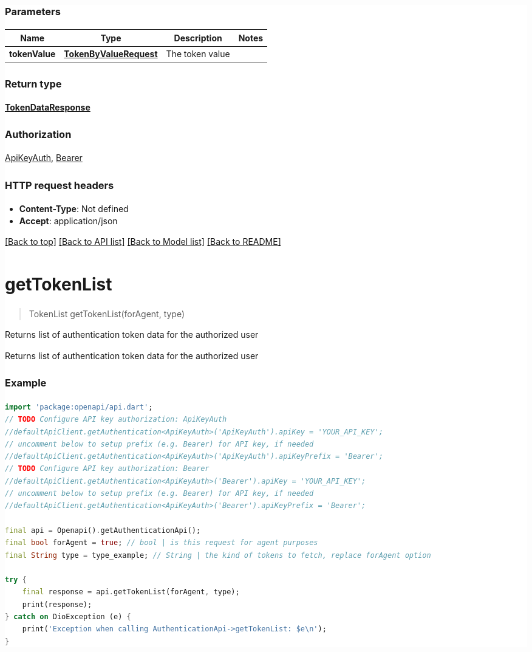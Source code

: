 ### Parameters

Name | Type | Description  | Notes
------------- | ------------- | ------------- | -------------
 **tokenValue** | [**TokenByValueRequest**](TokenByValueRequest.md)| The token value | 

### Return type

[**TokenDataResponse**](TokenDataResponse.md)

### Authorization

[ApiKeyAuth](../README.md#ApiKeyAuth), [Bearer](../README.md#Bearer)

### HTTP request headers

 - **Content-Type**: Not defined
 - **Accept**: application/json

[[Back to top]](#) [[Back to API list]](../README.md#documentation-for-api-endpoints) [[Back to Model list]](../README.md#documentation-for-models) [[Back to README]](../README.md)

# **getTokenList**
> TokenList getTokenList(forAgent, type)

Returns list of authentication token data for the authorized user

Returns list of authentication token data for the authorized user

### Example
```dart
import 'package:openapi/api.dart';
// TODO Configure API key authorization: ApiKeyAuth
//defaultApiClient.getAuthentication<ApiKeyAuth>('ApiKeyAuth').apiKey = 'YOUR_API_KEY';
// uncomment below to setup prefix (e.g. Bearer) for API key, if needed
//defaultApiClient.getAuthentication<ApiKeyAuth>('ApiKeyAuth').apiKeyPrefix = 'Bearer';
// TODO Configure API key authorization: Bearer
//defaultApiClient.getAuthentication<ApiKeyAuth>('Bearer').apiKey = 'YOUR_API_KEY';
// uncomment below to setup prefix (e.g. Bearer) for API key, if needed
//defaultApiClient.getAuthentication<ApiKeyAuth>('Bearer').apiKeyPrefix = 'Bearer';

final api = Openapi().getAuthenticationApi();
final bool forAgent = true; // bool | is this request for agent purposes
final String type = type_example; // String | the kind of tokens to fetch, replace forAgent option

try {
    final response = api.getTokenList(forAgent, type);
    print(response);
} catch on DioException (e) {
    print('Exception when calling AuthenticationApi->getTokenList: $e\n');
}
```
